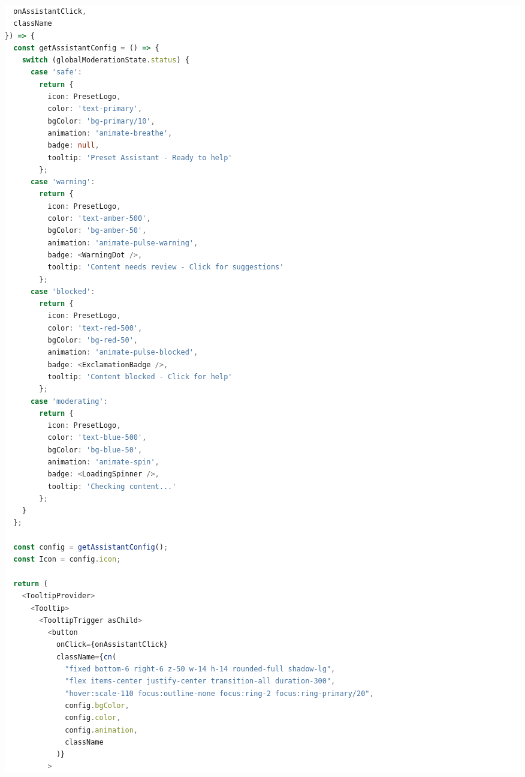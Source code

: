 ```typescript
  onAssistantClick,
  className
}) => {
  const getAssistantConfig = () => {
    switch (globalModerationState.status) {
      case 'safe':
        return {
          icon: PresetLogo,
          color: 'text-primary',
          bgColor: 'bg-primary/10',
          animation: 'animate-breathe',
          badge: null,
          tooltip: 'Preset Assistant - Ready to help'
        };
      case 'warning':
        return {
          icon: PresetLogo,
          color: 'text-amber-500',
          bgColor: 'bg-amber-50',
          animation: 'animate-pulse-warning',
          badge: <WarningDot />,
          tooltip: 'Content needs review - Click for suggestions'
        };
      case 'blocked':
        return {
          icon: PresetLogo,
          color: 'text-red-500',
          bgColor: 'bg-red-50',
          animation: 'animate-pulse-blocked',
          badge: <ExclamationBadge />,
          tooltip: 'Content blocked - Click for help'
        };
      case 'moderating':
        return {
          icon: PresetLogo,
          color: 'text-blue-500',
          bgColor: 'bg-blue-50',
          animation: 'animate-spin',
          badge: <LoadingSpinner />,
          tooltip: 'Checking content...'
        };
    }
  };

  const config = getAssistantConfig();
  const Icon = config.icon;

  return (
    <TooltipProvider>
      <Tooltip>
        <TooltipTrigger asChild>
          <button
            onClick={onAssistantClick}
            className={cn(
              "fixed bottom-6 right-6 z-50 w-14 h-14 rounded-full shadow-lg",
              "flex items-center justify-center transition-all duration-300",
              "hover:scale-110 focus:outline-none focus:ring-2 focus:ring-primary/20",
              config.bgColor,
              config.color,
              config.animation,
              className
            )}
          >
```